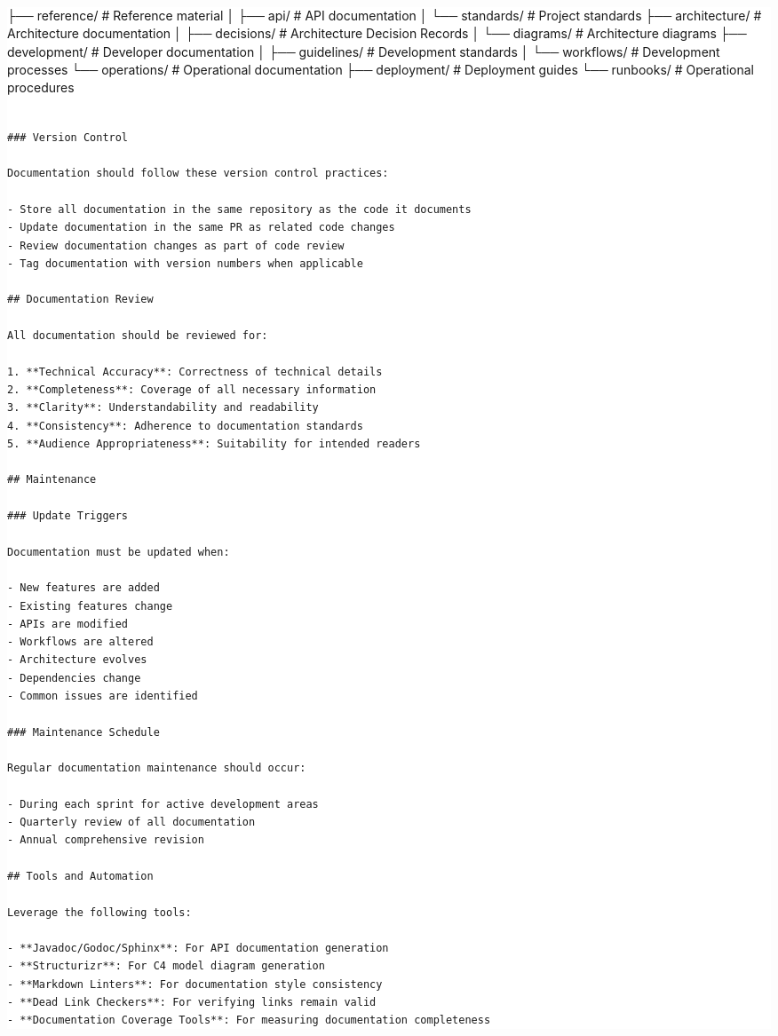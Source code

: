 ├── reference/                # Reference material
│   ├── api/                  # API documentation
│   └── standards/            # Project standards
├── architecture/             # Architecture documentation
│   ├── decisions/            # Architecture Decision Records
│   └── diagrams/             # Architecture diagrams
├── development/              # Developer documentation
│   ├── guidelines/           # Development standards
│   └── workflows/            # Development processes
└── operations/               # Operational documentation
    ├── deployment/           # Deployment guides
    └── runbooks/             # Operational procedures
```

### Version Control

Documentation should follow these version control practices:

- Store all documentation in the same repository as the code it documents
- Update documentation in the same PR as related code changes
- Review documentation changes as part of code review
- Tag documentation with version numbers when applicable

## Documentation Review

All documentation should be reviewed for:

1. **Technical Accuracy**: Correctness of technical details
2. **Completeness**: Coverage of all necessary information
3. **Clarity**: Understandability and readability
4. **Consistency**: Adherence to documentation standards
5. **Audience Appropriateness**: Suitability for intended readers

## Maintenance

### Update Triggers

Documentation must be updated when:

- New features are added
- Existing features change
- APIs are modified
- Workflows are altered
- Architecture evolves
- Dependencies change
- Common issues are identified

### Maintenance Schedule

Regular documentation maintenance should occur:

- During each sprint for active development areas
- Quarterly review of all documentation
- Annual comprehensive revision

## Tools and Automation

Leverage the following tools:

- **Javadoc/Godoc/Sphinx**: For API documentation generation
- **Structurizr**: For C4 model diagram generation
- **Markdown Linters**: For documentation style consistency
- **Dead Link Checkers**: For verifying links remain valid
- **Documentation Coverage Tools**: For measuring documentation completeness
```